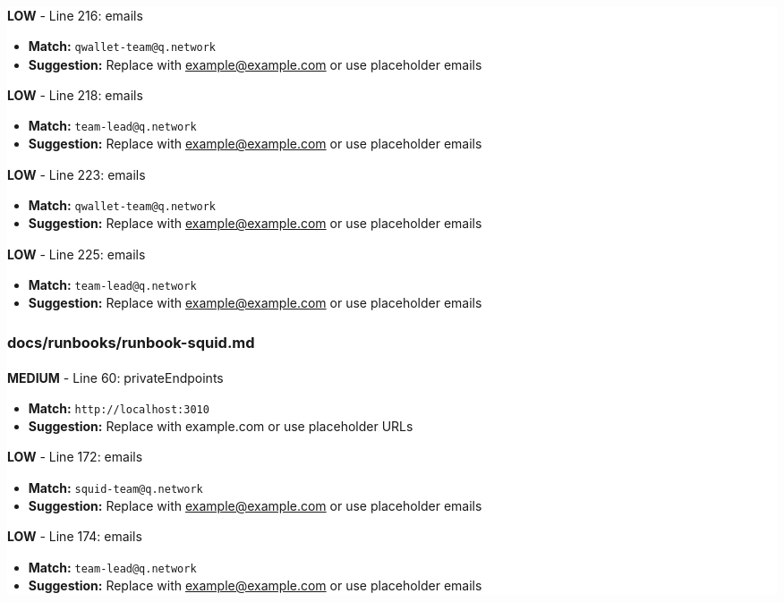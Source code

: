 **LOW** - Line 216: emails
- **Match:** `qwallet-team@q.network`
- **Suggestion:** Replace with example@example.com or use placeholder emails

**LOW** - Line 218: emails
- **Match:** `team-lead@q.network`
- **Suggestion:** Replace with example@example.com or use placeholder emails

**LOW** - Line 223: emails
- **Match:** `qwallet-team@q.network`
- **Suggestion:** Replace with example@example.com or use placeholder emails

**LOW** - Line 225: emails
- **Match:** `team-lead@q.network`
- **Suggestion:** Replace with example@example.com or use placeholder emails

### docs/runbooks/runbook-squid.md

**MEDIUM** - Line 60: privateEndpoints
- **Match:** `http://localhost:3010`
- **Suggestion:** Replace with example.com or use placeholder URLs

**LOW** - Line 172: emails
- **Match:** `squid-team@q.network`
- **Suggestion:** Replace with example@example.com or use placeholder emails

**LOW** - Line 174: emails
- **Match:** `team-lead@q.network`
- **Suggestion:** Replace with example@example.com or use placeholder emails

